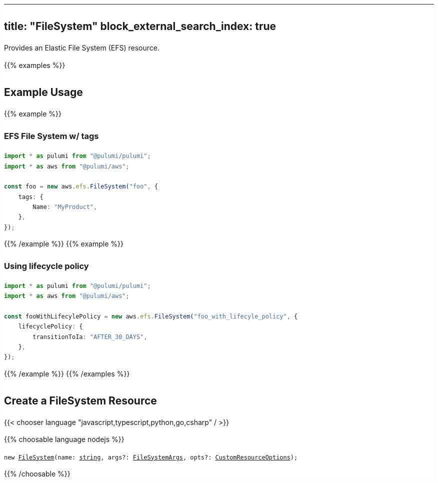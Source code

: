 
---
title: "FileSystem"
block_external_search_index: true
---



Provides an Elastic File System (EFS) resource.

{{% examples %}}
## Example Usage

{{% example %}}
### EFS File System w/ tags

```typescript
import * as pulumi from "@pulumi/pulumi";
import * as aws from "@pulumi/aws";

const foo = new aws.efs.FileSystem("foo", {
    tags: {
        Name: "MyProduct",
    },
});
```

{{% /example %}}
{{% example %}}
### Using lifecycle policy

```typescript
import * as pulumi from "@pulumi/pulumi";
import * as aws from "@pulumi/aws";

const fooWithLifecylePolicy = new aws.efs.FileSystem("foo_with_lifecyle_policy", {
    lifecyclePolicy: {
        transitionToIa: "AFTER_30_DAYS",
    },
});
```

{{% /example %}}
{{% /examples %}}



## Create a FileSystem Resource

{{< chooser language "javascript,typescript,python,go,csharp" / >}}

{{% choosable language nodejs %}}
<div class="highlight"><pre class="chroma"><code class="language-typescript" data-lang="typescript"><span class="k">new </span><span class="nx"><a href="/docs/reference/pkg/nodejs/pulumi/aws/efs/#FileSystem">FileSystem</a></span><span class="p">(</span><span class="nx">name</span>: <span class="nx"><a href="https://developer.mozilla.org/en-US/docs/Web/JavaScript/Reference/Global_Objects/string">string</a></span><span class="p">, </span><span class="nx">args</span>?: <span class="nx"><a href="/docs/reference/pkg/nodejs/pulumi/aws/efs/#FileSystemArgs">FileSystemArgs</a></span><span class="p">, </span><span class="nx">opts</span>?: <span class="nx"><a href="/docs/reference/pkg/nodejs/pulumi/pulumi/#CustomResourceOptions">CustomResourceOptions</a></span><span class="p">);</span></code></pre></div>
{{% /choosable %}}
